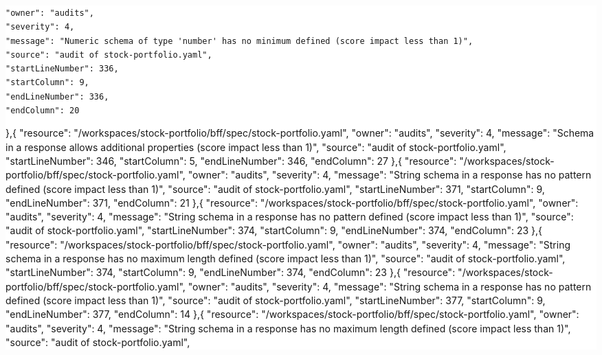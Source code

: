 	"owner": "audits",
	"severity": 4,
	"message": "Numeric schema of type 'number' has no minimum defined (score impact less than 1)",
	"source": "audit of stock-portfolio.yaml",
	"startLineNumber": 336,
	"startColumn": 9,
	"endLineNumber": 336,
	"endColumn": 20
},{
	"resource": "/workspaces/stock-portfolio/bff/spec/stock-portfolio.yaml",
	"owner": "audits",
	"severity": 4,
	"message": "Schema in a response allows additional properties (score impact less than 1)",
	"source": "audit of stock-portfolio.yaml",
	"startLineNumber": 346,
	"startColumn": 5,
	"endLineNumber": 346,
	"endColumn": 27
},{
	"resource": "/workspaces/stock-portfolio/bff/spec/stock-portfolio.yaml",
	"owner": "audits",
	"severity": 4,
	"message": "String schema in a response has no pattern defined (score impact less than 1)",
	"source": "audit of stock-portfolio.yaml",
	"startLineNumber": 371,
	"startColumn": 9,
	"endLineNumber": 371,
	"endColumn": 21
},{
	"resource": "/workspaces/stock-portfolio/bff/spec/stock-portfolio.yaml",
	"owner": "audits",
	"severity": 4,
	"message": "String schema in a response has no pattern defined (score impact less than 1)",
	"source": "audit of stock-portfolio.yaml",
	"startLineNumber": 374,
	"startColumn": 9,
	"endLineNumber": 374,
	"endColumn": 23
},{
	"resource": "/workspaces/stock-portfolio/bff/spec/stock-portfolio.yaml",
	"owner": "audits",
	"severity": 4,
	"message": "String schema in a response has no maximum length defined (score impact less than 1)",
	"source": "audit of stock-portfolio.yaml",
	"startLineNumber": 374,
	"startColumn": 9,
	"endLineNumber": 374,
	"endColumn": 23
},{
	"resource": "/workspaces/stock-portfolio/bff/spec/stock-portfolio.yaml",
	"owner": "audits",
	"severity": 4,
	"message": "String schema in a response has no pattern defined (score impact less than 1)",
	"source": "audit of stock-portfolio.yaml",
	"startLineNumber": 377,
	"startColumn": 9,
	"endLineNumber": 377,
	"endColumn": 14
},{
	"resource": "/workspaces/stock-portfolio/bff/spec/stock-portfolio.yaml",
	"owner": "audits",
	"severity": 4,
	"message": "String schema in a response has no maximum length defined (score impact less than 1)",
	"source": "audit of stock-portfolio.yaml",